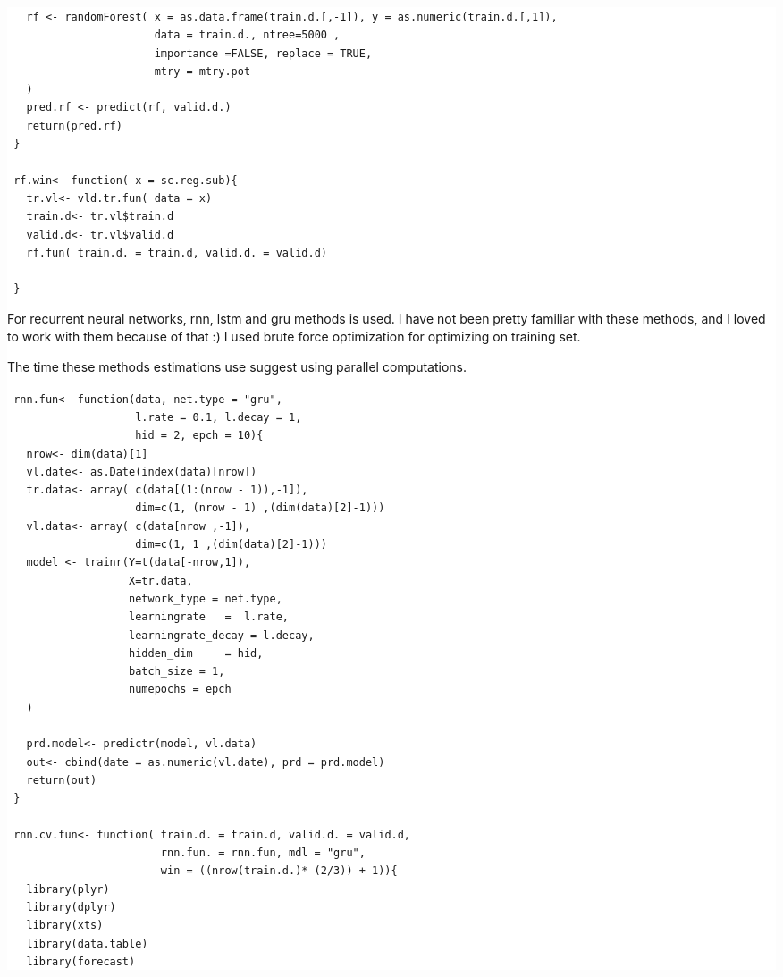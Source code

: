        
       rf <- randomForest( x = as.data.frame(train.d.[,-1]), y = as.numeric(train.d.[,1]),
                           data = train.d., ntree=5000 ,
                           importance =FALSE, replace = TRUE,
                           mtry = mtry.pot
       )
       pred.rf <- predict(rf, valid.d.)
       return(pred.rf)
     }
     
     rf.win<- function( x = sc.reg.sub){
       tr.vl<- vld.tr.fun( data = x)
       train.d<- tr.vl$train.d
       valid.d<- tr.vl$valid.d
       rf.fun( train.d. = train.d, valid.d. = valid.d)
       
     }

For recurrent neural networks, rnn, lstm and gru methods is used. I have
not been pretty familiar with these methods, and I loved to work with
them because of that :) I used brute force optimization for optimizing
on training set.

The time these methods estimations use suggest using parallel
computations.

     rnn.fun<- function(data, net.type = "gru",
                        l.rate = 0.1, l.decay = 1,
                        hid = 2, epch = 10){
       nrow<- dim(data)[1]
       vl.date<- as.Date(index(data)[nrow])
       tr.data<- array( c(data[(1:(nrow - 1)),-1]),
                        dim=c(1, (nrow - 1) ,(dim(data)[2]-1)))
       vl.data<- array( c(data[nrow ,-1]),
                        dim=c(1, 1 ,(dim(data)[2]-1)))
       model <- trainr(Y=t(data[-nrow,1]),
                       X=tr.data,
                       network_type = net.type,
                       learningrate   =  l.rate,
                       learningrate_decay = l.decay,
                       hidden_dim     = hid,
                       batch_size = 1,
                       numepochs = epch
       )
       
       prd.model<- predictr(model, vl.data)
       out<- cbind(date = as.numeric(vl.date), prd = prd.model)
       return(out)
     }
     
     rnn.cv.fun<- function( train.d. = train.d, valid.d. = valid.d, 
                            rnn.fun. = rnn.fun, mdl = "gru",
                            win = ((nrow(train.d.)* (2/3)) + 1)){
       library(plyr)
       library(dplyr)
       library(xts)
       library(data.table)
       library(forecast)
       